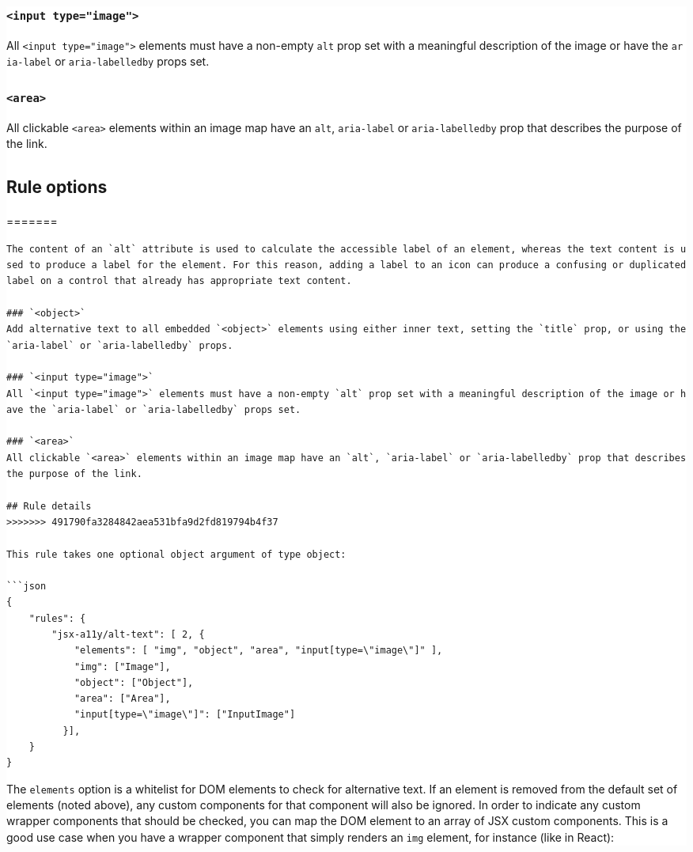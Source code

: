 ### `<input type="image">`

All `<input type="image">` elements must have a non-empty `alt` prop set with a meaningful description of the image or have the `aria-label` or `aria-labelledby` props set.

### `<area>`

All clickable `<area>` elements within an image map have an `alt`, `aria-label` or `aria-labelledby` prop that describes the purpose of the link.

## Rule options
=======
</button>
```
The content of an `alt` attribute is used to calculate the accessible label of an element, whereas the text content is used to produce a label for the element. For this reason, adding a label to an icon can produce a confusing or duplicated label on a control that already has appropriate text content.

### `<object>`
Add alternative text to all embedded `<object>` elements using either inner text, setting the `title` prop, or using the `aria-label` or `aria-labelledby` props.

### `<input type="image">`
All `<input type="image">` elements must have a non-empty `alt` prop set with a meaningful description of the image or have the `aria-label` or `aria-labelledby` props set.

### `<area>`
All clickable `<area>` elements within an image map have an `alt`, `aria-label` or `aria-labelledby` prop that describes the purpose of the link.

## Rule details
>>>>>>> 491790fa3284842aea531bfa9d2fd819794b4f37

This rule takes one optional object argument of type object:

```json
{
    "rules": {
        "jsx-a11y/alt-text": [ 2, {
            "elements": [ "img", "object", "area", "input[type=\"image\"]" ],
            "img": ["Image"],
            "object": ["Object"],
            "area": ["Area"],
            "input[type=\"image\"]": ["InputImage"]
          }],
    }
}
```

The `elements` option is a whitelist for DOM elements to check for alternative text. If an element is removed from the default set of elements (noted above), any custom components for that component will also be ignored. In order to indicate any custom wrapper components that should be checked, you can map the DOM element to an array of JSX custom components. This is a good use case when you have a wrapper component that simply renders an `img` element, for instance (like in React):
